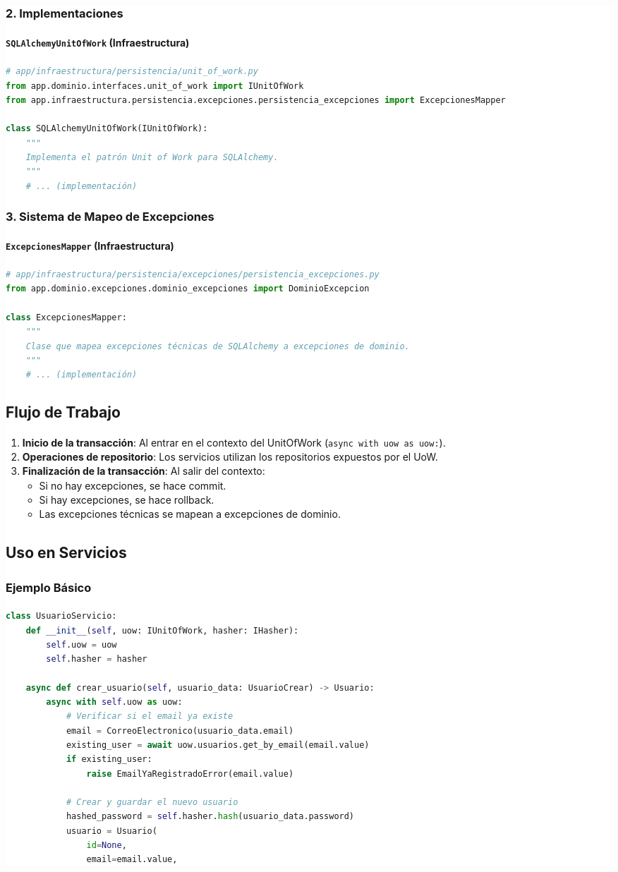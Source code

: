### 2. Implementaciones

#### `SQLAlchemyUnitOfWork` (Infraestructura)

```python
# app/infraestructura/persistencia/unit_of_work.py
from app.dominio.interfaces.unit_of_work import IUnitOfWork
from app.infraestructura.persistencia.excepciones.persistencia_excepciones import ExcepcionesMapper

class SQLAlchemyUnitOfWork(IUnitOfWork):
    """
    Implementa el patrón Unit of Work para SQLAlchemy.
    """
    # ... (implementación)
```

### 3. Sistema de Mapeo de Excepciones

#### `ExcepcionesMapper` (Infraestructura)

```python
# app/infraestructura/persistencia/excepciones/persistencia_excepciones.py
from app.dominio.excepciones.dominio_excepciones import DominioExcepcion

class ExcepcionesMapper:
    """
    Clase que mapea excepciones técnicas de SQLAlchemy a excepciones de dominio.
    """
    # ... (implementación)
```

## Flujo de Trabajo

1. **Inicio de la transacción**: Al entrar en el contexto del UnitOfWork (`async with uow as uow:`).
2. **Operaciones de repositorio**: Los servicios utilizan los repositorios expuestos por el UoW.
3. **Finalización de la transacción**: Al salir del contexto:
   - Si no hay excepciones, se hace commit.
   - Si hay excepciones, se hace rollback.
   - Las excepciones técnicas se mapean a excepciones de dominio.

## Uso en Servicios

### Ejemplo Básico

```python
class UsuarioServicio:
    def __init__(self, uow: IUnitOfWork, hasher: IHasher):
        self.uow = uow
        self.hasher = hasher
        
    async def crear_usuario(self, usuario_data: UsuarioCrear) -> Usuario:
        async with self.uow as uow:
            # Verificar si el email ya existe
            email = CorreoElectronico(usuario_data.email)
            existing_user = await uow.usuarios.get_by_email(email.value)
            if existing_user:
                raise EmailYaRegistradoError(email.value)
                
            # Crear y guardar el nuevo usuario
            hashed_password = self.hasher.hash(usuario_data.password)
            usuario = Usuario(
                id=None,
                email=email.value,
```